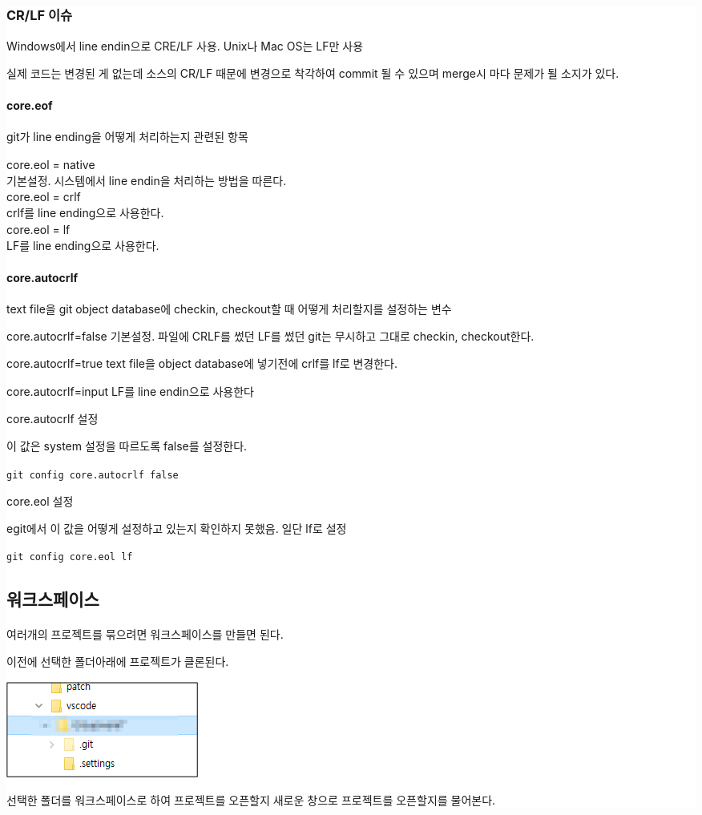 ### CR/LF 이슈

Windows에서 line endin으로 CRE/LF 사용. Unix나 Mac OS는 LF만 사용

실제 코드는 변경된 게 없는데 소스의 CR/LF 때문에 변경으로 착각하여 commit 될 수 있으며 merge시 마다 문제가 될 소지가 있다.

#### core.eof

git가 line ending을 어떻게 처리하는지 관련된 항목

core.eol = native\
기본설정. 시스템에서 line endin을 처리하는 방법을 따른다.\
core.eol = crlf\
crlf를 line ending으로 사용한다.\
core.eol = lf\
LF를 line ending으로 사용한다.

#### core.autocrlf

text file을 git object database에 checkin, checkout할 때 어떻게 처리할지를 설정하는 변수

core.autocrlf=false 기본설정. 파일에 CRLF를 썼던 LF를 썼던 git는 무시하고 그대로 checkin, checkout한다.

core.autocrlf=true text file을 object database에 넣기전에 crlf를 lf로 변경한다.

core.autocrlf=input LF를 line endin으로 사용한다

core.autocrlf 설정

이 값은 system 설정을 따르도록 false를 설정한다.

```shell
git config core.autocrlf false
```

core.eol 설정

egit에서 이 값을 어떻게 설정하고 있는지 확인하지 못했음. 일단 lf로 설정

```shell
git config core.eol lf
```

## 워크스페이스

여러개의 프로젝트를 묶으려면 워크스페이스를 만들면 된다.

이전에 선택한 폴더아래에 프로젝트가 클론된다.

![](.gitbook/assets/vscode/image-118.png)

선택한 폴더를 워크스페이스로 하여 프로젝트를 오픈할지 새로운 창으로 프로젝트를 오픈할지를 물어본다.
